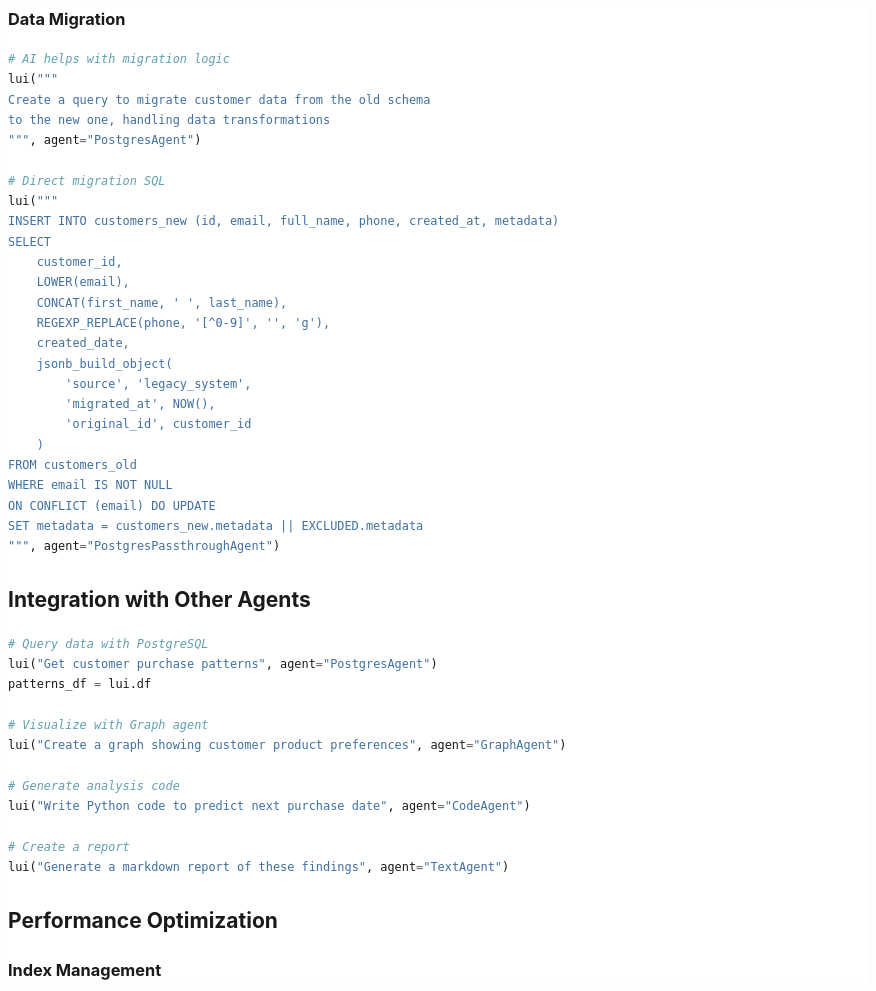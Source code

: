 ### Data Migration

```python
# AI helps with migration logic
lui("""
Create a query to migrate customer data from the old schema
to the new one, handling data transformations
""", agent="PostgresAgent")

# Direct migration SQL
lui("""
INSERT INTO customers_new (id, email, full_name, phone, created_at, metadata)
SELECT 
    customer_id,
    LOWER(email),
    CONCAT(first_name, ' ', last_name),
    REGEXP_REPLACE(phone, '[^0-9]', '', 'g'),
    created_date,
    jsonb_build_object(
        'source', 'legacy_system',
        'migrated_at', NOW(),
        'original_id', customer_id
    )
FROM customers_old
WHERE email IS NOT NULL
ON CONFLICT (email) DO UPDATE
SET metadata = customers_new.metadata || EXCLUDED.metadata
""", agent="PostgresPassthroughAgent")
```

## Integration with Other Agents

```python
# Query data with PostgreSQL
lui("Get customer purchase patterns", agent="PostgresAgent")
patterns_df = lui.df

# Visualize with Graph agent
lui("Create a graph showing customer product preferences", agent="GraphAgent")

# Generate analysis code
lui("Write Python code to predict next purchase date", agent="CodeAgent")

# Create a report
lui("Generate a markdown report of these findings", agent="TextAgent")
```

## Performance Optimization

### Index Management
